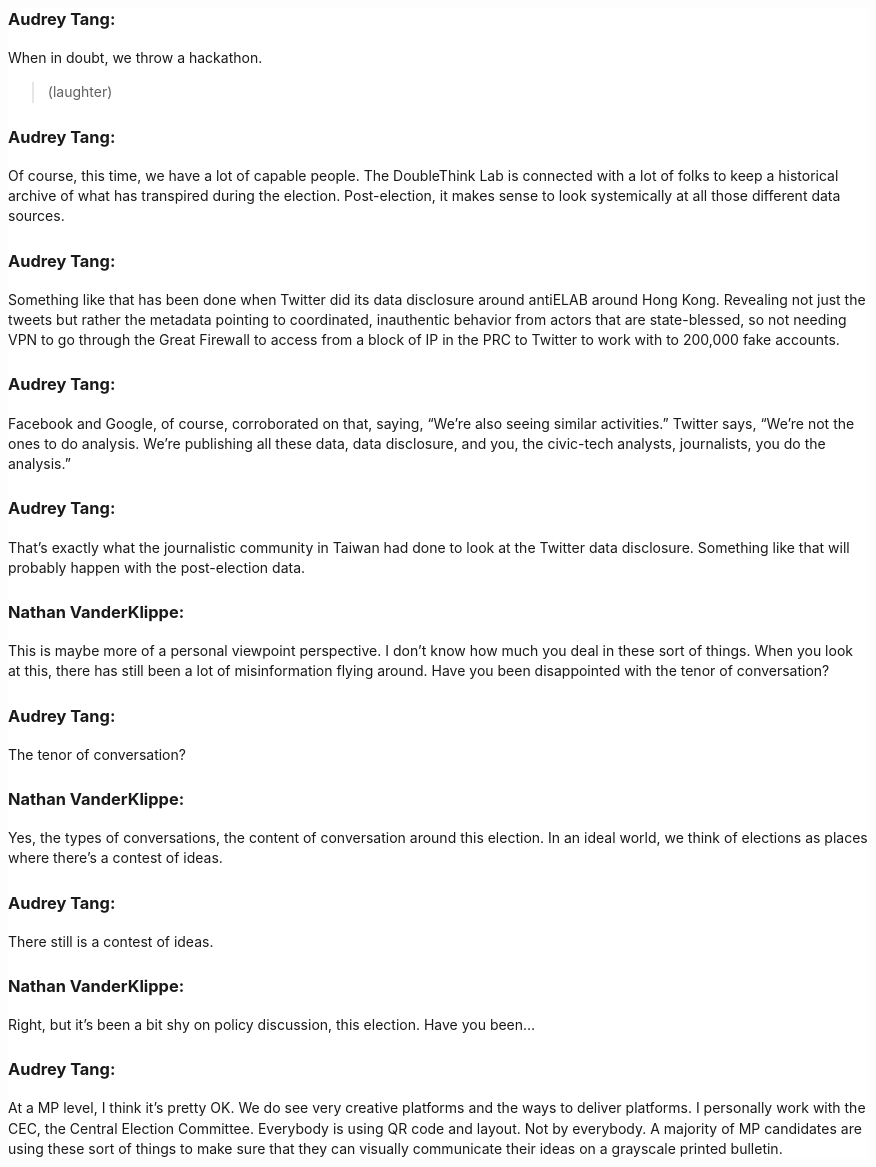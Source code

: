 ### Audrey Tang:
When in doubt, we throw a hackathon.

> (laughter)

### Audrey Tang:
Of course, this time, we have a lot of capable people. The DoubleThink Lab is connected with a lot of folks to keep a historical archive of what has transpired during the election. Post-election, it makes sense to look systemically at all those different data sources.

### Audrey Tang:
Something like that has been done when Twitter did its data disclosure around antiELAB around Hong Kong. Revealing not just the tweets but rather the metadata pointing to coordinated, inauthentic behavior from actors that are state-blessed, so not needing VPN to go through the Great Firewall to access from a block of IP in the PRC to Twitter to work with to 200,000 fake accounts.

### Audrey Tang:
Facebook and Google, of course, corroborated on that, saying, “We’re also seeing similar activities.” Twitter says, “We’re not the ones to do analysis. We’re publishing all these data, data disclosure, and you, the civic-tech analysts, journalists, you do the analysis.”

### Audrey Tang:
That’s exactly what the journalistic community in Taiwan had done to look at the Twitter data disclosure. Something like that will probably happen with the post-election data.

### Nathan VanderKlippe:
This is maybe more of a personal viewpoint perspective. I don’t know how much you deal in these sort of things. When you look at this, there has still been a lot of misinformation flying around. Have you been disappointed with the tenor of conversation?

### Audrey Tang:
The tenor of conversation?

### Nathan VanderKlippe:
Yes, the types of conversations, the content of conversation around this election. In an ideal world, we think of elections as places where there’s a contest of ideas.

### Audrey Tang:
There still is a contest of ideas.

### Nathan VanderKlippe:
Right, but it’s been a bit shy on policy discussion, this election. Have you been…

### Audrey Tang:
At a MP level, I think it’s pretty OK. We do see very creative platforms and the ways to deliver platforms. I personally work with the CEC, the Central Election Committee. Everybody is using QR code and layout. Not by everybody. A majority of MP candidates are using these sort of things to make sure that they can visually communicate their ideas on a grayscale printed bulletin.
